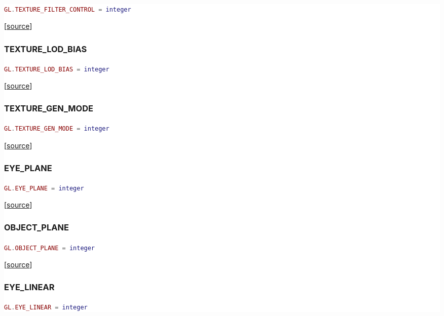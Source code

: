 ```lua
GL.TEXTURE_FILTER_CONTROL = integer
```

[<a href="https://github.com/rhys-vdw/RecoilEngine/blob/39a0440f8b3d03a340a3db9cfeb2e589c3e7d595/rts/Lua/LuaConstGL.cpp#L263-L263" target="_blank">source</a>]








### TEXTURE_LOD_BIAS

```lua
GL.TEXTURE_LOD_BIAS = integer
```

[<a href="https://github.com/rhys-vdw/RecoilEngine/blob/39a0440f8b3d03a340a3db9cfeb2e589c3e7d595/rts/Lua/LuaConstGL.cpp#L265-L265" target="_blank">source</a>]








### TEXTURE_GEN_MODE

```lua
GL.TEXTURE_GEN_MODE = integer
```

[<a href="https://github.com/rhys-vdw/RecoilEngine/blob/39a0440f8b3d03a340a3db9cfeb2e589c3e7d595/rts/Lua/LuaConstGL.cpp#L273-L273" target="_blank">source</a>]








### EYE_PLANE

```lua
GL.EYE_PLANE = integer
```

[<a href="https://github.com/rhys-vdw/RecoilEngine/blob/39a0440f8b3d03a340a3db9cfeb2e589c3e7d595/rts/Lua/LuaConstGL.cpp#L275-L275" target="_blank">source</a>]








### OBJECT_PLANE

```lua
GL.OBJECT_PLANE = integer
```

[<a href="https://github.com/rhys-vdw/RecoilEngine/blob/39a0440f8b3d03a340a3db9cfeb2e589c3e7d595/rts/Lua/LuaConstGL.cpp#L277-L277" target="_blank">source</a>]








### EYE_LINEAR

```lua
GL.EYE_LINEAR = integer
```
